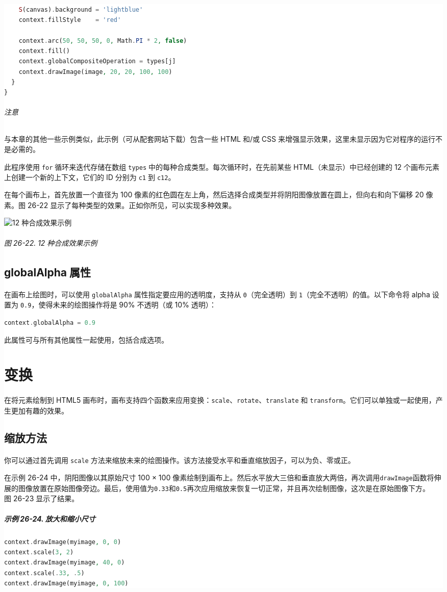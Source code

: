 ```php
    S(canvas).background = 'lightblue'
    context.fillStyle    = 'red'

    context.arc(50, 50, 50, 0, Math.PI * 2, false)
    context.fill()
    context.globalCompositeOperation = types[j]
    context.drawImage(image, 20, 20, 100, 100)
  }
}
```

###### 注意

与本章的其他一些示例类似，此示例（可从配套网站下载）包含一些 HTML 和/或 CSS 来增强显示效果，这里未显示因为它对程序的运行不是必需的。

此程序使用 `for` 循环来迭代存储在数组 `types` 中的每种合成类型。每次循环时，在先前某些 HTML（未显示）中已经创建的 12 个画布元素上创建一个新的上下文，它们的 ID 分别为 `c1` 到 `c12`。

在每个画布上，首先放置一个直径为 100 像素的红色圆在左上角，然后选择合成类型并将阴阳图像放置在圆上，但向右和向下偏移 20 像素。图 26-22 显示了每种类型的效果。正如你所见，可以实现多种效果。

![12 种合成效果示例](img/pmj6_2622.png)

###### 图 26-22\. 12 种合成效果示例

## globalAlpha 属性

在画布上绘图时，可以使用 `globalAlpha` 属性指定要应用的透明度，支持从 `0`（完全透明）到 `1`（完全不透明）的值。以下命令将 alpha 设置为 `0.9`，使得未来的绘图操作将是 90% 不透明（或 10% 透明）：

```php
context.globalAlpha = 0.9
```

此属性可与所有其他属性一起使用，包括合成选项。

# 变换

在将元素绘制到 HTML5 画布时，画布支持四个函数来应用变换：`scale`、`rotate`、`translate` 和 `transform`。它们可以单独或一起使用，产生更加有趣的效果。

## 缩放方法

你可以通过首先调用 `scale` 方法来缩放未来的绘图操作。该方法接受水平和垂直缩放因子，可以为负、零或正。

在示例 26-24 中，阴阳图像以其原始尺寸 100 × 100 像素绘制到画布上。然后水平放大三倍和垂直放大两倍，再次调用`drawImage`函数将伸展的图像放置在原始图像旁边。最后，使用值为`0.33`和`0.5`再次应用缩放来恢复一切正常，并且再次绘制图像，这次是在原始图像下方。图 26-23 显示了结果。

##### 示例 26-24\. 放大和缩小尺寸

```php
context.drawImage(myimage, 0, 0)
context.scale(3, 2)
context.drawImage(myimage, 40, 0)
context.scale(.33, .5)
context.drawImage(myimage, 0, 100)
```
